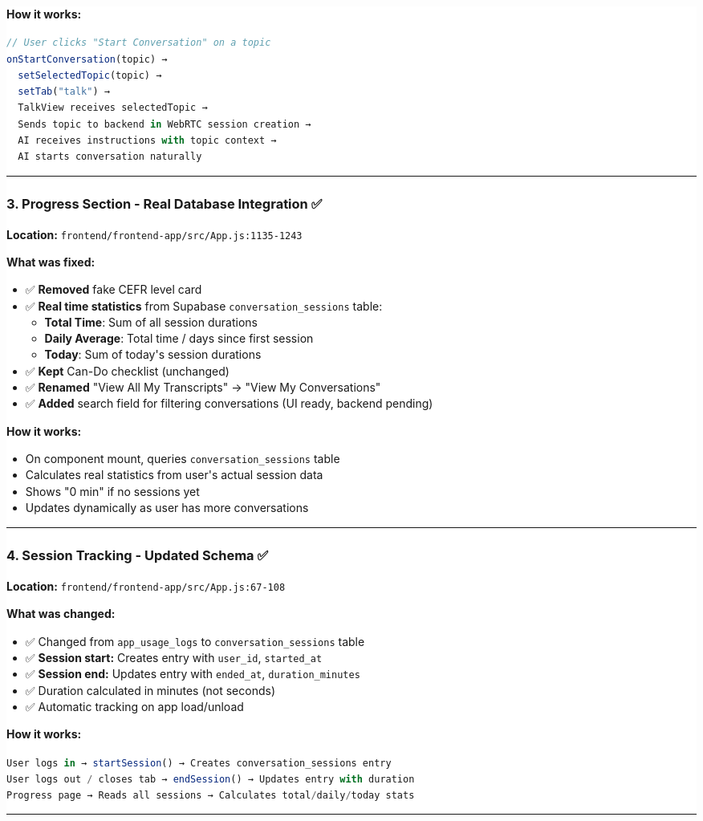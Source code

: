 **How it works:**
```javascript
// User clicks "Start Conversation" on a topic
onStartConversation(topic) →
  setSelectedTopic(topic) →
  setTab("talk") →
  TalkView receives selectedTopic →
  Sends topic to backend in WebRTC session creation →
  AI receives instructions with topic context →
  AI starts conversation naturally
```

---

### 3. Progress Section - Real Database Integration ✅
**Location:** `frontend/frontend-app/src/App.js:1135-1243`

**What was fixed:**
- ✅ **Removed** fake CEFR level card
- ✅ **Real time statistics** from Supabase `conversation_sessions` table:
  - **Total Time**: Sum of all session durations
  - **Daily Average**: Total time / days since first session
  - **Today**: Sum of today's session durations
- ✅ **Kept** Can-Do checklist (unchanged)
- ✅ **Renamed** "View All My Transcripts" → "View My Conversations"
- ✅ **Added** search field for filtering conversations (UI ready, backend pending)

**How it works:**
- On component mount, queries `conversation_sessions` table
- Calculates real statistics from user's actual session data
- Shows "0 min" if no sessions yet
- Updates dynamically as user has more conversations

---

### 4. Session Tracking - Updated Schema ✅
**Location:** `frontend/frontend-app/src/App.js:67-108`

**What was changed:**
- ✅ Changed from `app_usage_logs` to `conversation_sessions` table
- ✅ **Session start:** Creates entry with `user_id`, `started_at`
- ✅ **Session end:** Updates entry with `ended_at`, `duration_minutes`
- ✅ Duration calculated in minutes (not seconds)
- ✅ Automatic tracking on app load/unload

**How it works:**
```javascript
User logs in → startSession() → Creates conversation_sessions entry
User logs out / closes tab → endSession() → Updates entry with duration
Progress page → Reads all sessions → Calculates total/daily/today stats
```

---
